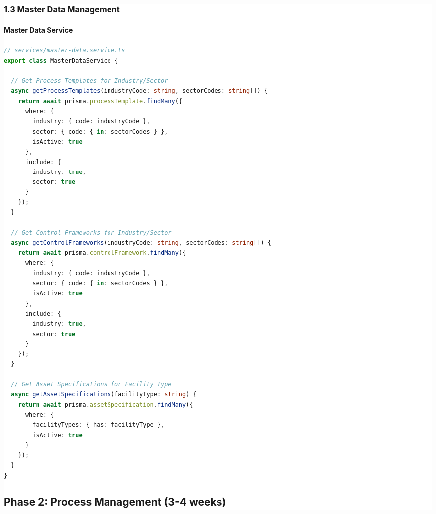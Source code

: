 ### 1.3 Master Data Management

#### Master Data Service
```typescript
// services/master-data.service.ts
export class MasterDataService {
  
  // Get Process Templates for Industry/Sector
  async getProcessTemplates(industryCode: string, sectorCodes: string[]) {
    return await prisma.processTemplate.findMany({
      where: {
        industry: { code: industryCode },
        sector: { code: { in: sectorCodes } },
        isActive: true
      },
      include: {
        industry: true,
        sector: true
      }
    });
  }
  
  // Get Control Frameworks for Industry/Sector
  async getControlFrameworks(industryCode: string, sectorCodes: string[]) {
    return await prisma.controlFramework.findMany({
      where: {
        industry: { code: industryCode },
        sector: { code: { in: sectorCodes } },
        isActive: true
      },
      include: {
        industry: true,
        sector: true
      }
    });
  }
  
  // Get Asset Specifications for Facility Type
  async getAssetSpecifications(facilityType: string) {
    return await prisma.assetSpecification.findMany({
      where: {
        facilityTypes: { has: facilityType },
        isActive: true
      }
    });
  }
}
```

## Phase 2: Process Management (3-4 weeks)
